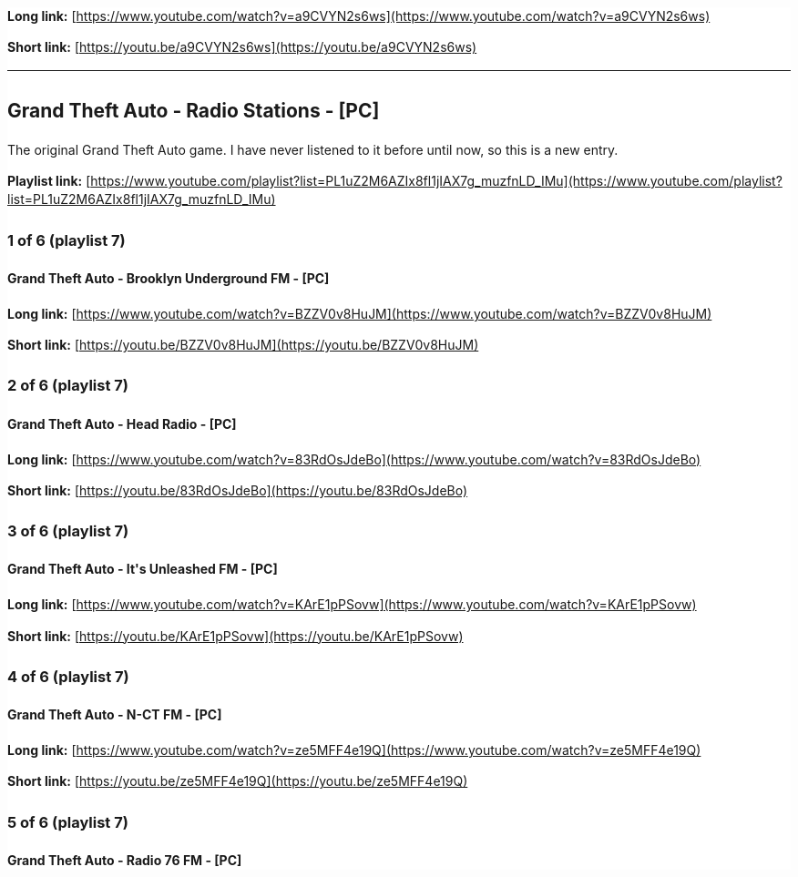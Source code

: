 **Long link:** [https://www.youtube.com/watch?v=a9CVYN2s6ws](https://www.youtube.com/watch?v=a9CVYN2s6ws)

**Short link:** [https://youtu.be/a9CVYN2s6ws](https://youtu.be/a9CVYN2s6ws)

***

## Grand Theft Auto - Radio Stations - [PC] 

The original Grand Theft Auto game. I have never listened to it before until now, so this is a new entry.

**Playlist link:** [https://www.youtube.com/playlist?list=PL1uZ2M6AZIx8fl1jIAX7g_muzfnLD_IMu](https://www.youtube.com/playlist?list=PL1uZ2M6AZIx8fl1jIAX7g_muzfnLD_IMu)

### 1 of 6 (playlist 7)

#### Grand Theft Auto - Brooklyn Underground FM - [PC]

**Long link:** [https://www.youtube.com/watch?v=BZZV0v8HuJM](https://www.youtube.com/watch?v=BZZV0v8HuJM)

**Short link:** [https://youtu.be/BZZV0v8HuJM](https://youtu.be/BZZV0v8HuJM)

### 2 of 6 (playlist 7)

#### Grand Theft Auto - Head Radio - [PC]

**Long link:** [https://www.youtube.com/watch?v=83RdOsJdeBo](https://www.youtube.com/watch?v=83RdOsJdeBo)

**Short link:** [https://youtu.be/83RdOsJdeBo](https://youtu.be/83RdOsJdeBo)

### 3 of 6 (playlist 7)

#### Grand Theft Auto - It's Unleashed FM - [PC]

**Long link:** [https://www.youtube.com/watch?v=KArE1pPSovw](https://www.youtube.com/watch?v=KArE1pPSovw)

**Short link:** [https://youtu.be/KArE1pPSovw](https://youtu.be/KArE1pPSovw)

### 4 of 6 (playlist 7)

#### Grand Theft Auto - N-CT FM - [PC]

**Long link:** [https://www.youtube.com/watch?v=ze5MFF4e19Q](https://www.youtube.com/watch?v=ze5MFF4e19Q)

**Short link:** [https://youtu.be/ze5MFF4e19Q](https://youtu.be/ze5MFF4e19Q)

### 5 of 6 (playlist 7)

#### Grand Theft Auto - Radio 76 FM - [PC]
